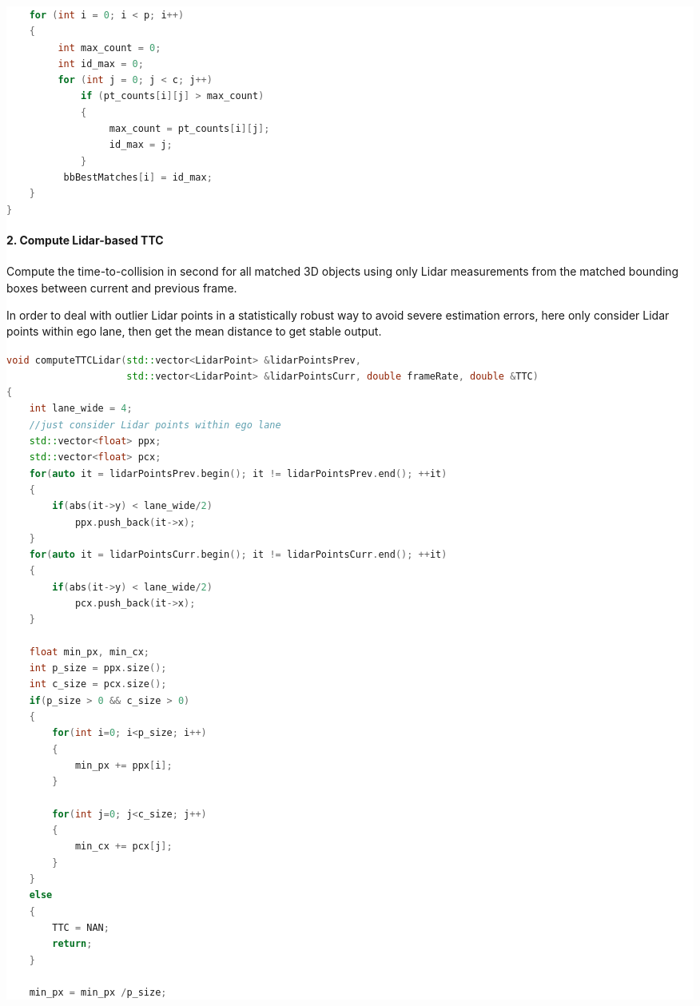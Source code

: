 ```c++
    for (int i = 0; i < p; i++)
    {  
         int max_count = 0;
         int id_max = 0;
         for (int j = 0; j < c; j++)
             if (pt_counts[i][j] > max_count)
             {  
                  max_count = pt_counts[i][j];
                  id_max = j;
             }
          bbBestMatches[i] = id_max;
    } 
}
```

#### 2. Compute Lidar-based TTC

Compute the time-to-collision in second for all matched 3D objects using only Lidar measurements from the matched bounding boxes between current and previous frame.

In order to deal with outlier Lidar points in a statistically robust way to avoid severe estimation errors, here only consider Lidar points within ego lane, then get the mean distance to get stable output.

```c++
void computeTTCLidar(std::vector<LidarPoint> &lidarPointsPrev,
                     std::vector<LidarPoint> &lidarPointsCurr, double frameRate, double &TTC)
{		     
    int lane_wide = 4;
    //just consider Lidar points within ego lane
    std::vector<float> ppx;
    std::vector<float> pcx;
    for(auto it = lidarPointsPrev.begin(); it != lidarPointsPrev.end(); ++it)
    {
        if(abs(it->y) < lane_wide/2) 
            ppx.push_back(it->x);
    }
    for(auto it = lidarPointsCurr.begin(); it != lidarPointsCurr.end(); ++it)
    {
        if(abs(it->y) < lane_wide/2) 
            pcx.push_back(it->x);
    }

    float min_px, min_cx;
    int p_size = ppx.size();
    int c_size = pcx.size();
    if(p_size > 0 && c_size > 0)
    {
        for(int i=0; i<p_size; i++)
        {
            min_px += ppx[i];
        }

        for(int j=0; j<c_size; j++)
        {
            min_cx += pcx[j];
        }
    }
    else 
    {
        TTC = NAN;
        return;
    }

    min_px = min_px /p_size;
```